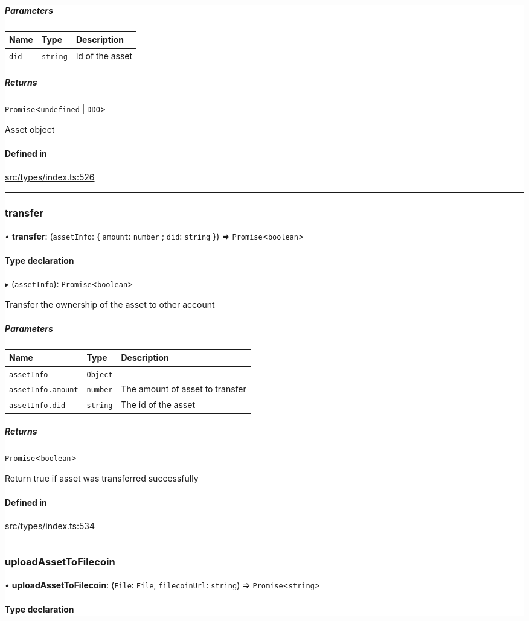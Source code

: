 ##### Parameters

| Name | Type | Description |
| :------ | :------ | :------ |
| `did` | `string` | id of the asset |

##### Returns

`Promise`<`undefined` \| `DDO`\>

Asset object

#### Defined in

[src/types/index.ts:526](https://github.com/nevermined-io/components-catalog/blob/ff8bd4a/lib/src/types/index.ts#L526)

___

### transfer

• **transfer**: (`assetInfo`: { `amount`: `number` ; `did`: `string`  }) => `Promise`<`boolean`\>

#### Type declaration

▸ (`assetInfo`): `Promise`<`boolean`\>

Transfer the ownership of the asset to other account

##### Parameters

| Name | Type | Description |
| :------ | :------ | :------ |
| `assetInfo` | `Object` |  |
| `assetInfo.amount` | `number` | The amount of asset to transfer |
| `assetInfo.did` | `string` | The id of the asset |

##### Returns

`Promise`<`boolean`\>

Return true if asset was transferred successfully

#### Defined in

[src/types/index.ts:534](https://github.com/nevermined-io/components-catalog/blob/ff8bd4a/lib/src/types/index.ts#L534)

___

### uploadAssetToFilecoin

• **uploadAssetToFilecoin**: (`File`: `File`, `filecoinUrl`: `string`) => `Promise`<`string`\>

#### Type declaration

